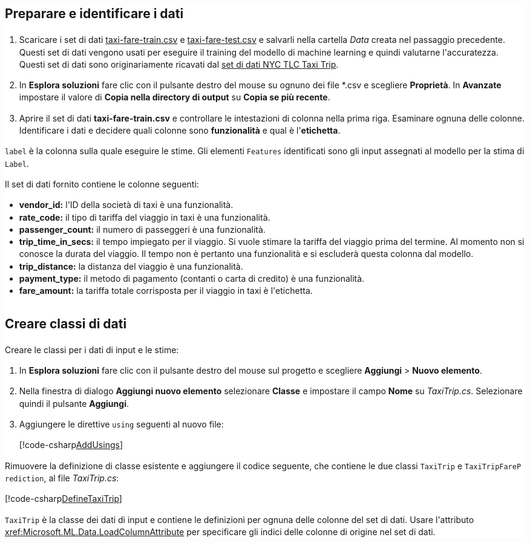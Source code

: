 ## <a name="prepare-and-understand-the-data"></a>Preparare e identificare i dati

1. Scaricare i set di dati [taxi-fare-train.csv](https://github.com/dotnet/machinelearning/blob/master/test/data/taxi-fare-train.csv) e [taxi-fare-test.csv](https://github.com/dotnet/machinelearning/blob/master/test/data/taxi-fare-test.csv) e salvarli nella cartella *Data* creata nel passaggio precedente. Questi set di dati vengono usati per eseguire il training del modello di machine learning e quindi valutarne l'accuratezza. Questi set di dati sono originariamente ricavati dal [set di dati NYC TLC Taxi Trip](http://www.nyc.gov/html/tlc/html/about/trip_record_data.shtml).

1. In **Esplora soluzioni** fare clic con il pulsante destro del mouse su ognuno dei file \*.csv e scegliere **Proprietà**. In **Avanzate** impostare il valore di **Copia nella directory di output** su **Copia se più recente**.

1. Aprire il set di dati **taxi-fare-train.csv** e controllare le intestazioni di colonna nella prima riga. Esaminare ognuna delle colonne. Identificare i dati e decidere quali colonne sono **funzionalità** e qual è l'**etichetta**.

`label` è la colonna sulla quale eseguire le stime. Gli elementi `Features` identificati sono gli input assegnati al modello per la stima di `Label`.

Il set di dati fornito contiene le colonne seguenti:

* **vendor_id:** l'ID della società di taxi è una funzionalità.
* **rate_code:** il tipo di tariffa del viaggio in taxi è una funzionalità.
* **passenger_count:** il numero di passeggeri è una funzionalità.
* **trip_time_in_secs:** il tempo impiegato per il viaggio. Si vuole stimare la tariffa del viaggio prima del termine. Al momento non si conosce la durata del viaggio. Il tempo non è pertanto una funzionalità e si escluderà questa colonna dal modello.
* **trip_distance:** la distanza del viaggio è una funzionalità.
* **payment_type:** il metodo di pagamento (contanti o carta di credito) è una funzionalità.
* **fare_amount:** la tariffa totale corrisposta per il viaggio in taxi è l'etichetta.

## <a name="create-data-classes"></a>Creare classi di dati

Creare le classi per i dati di input e le stime:

1. In **Esplora soluzioni** fare clic con il pulsante destro del mouse sul progetto e scegliere **Aggiungi** > **Nuovo elemento**.
1. Nella finestra di dialogo **Aggiungi nuovo elemento** selezionare **Classe** e impostare il campo **Nome** su *TaxiTrip.cs*. Selezionare quindi il pulsante **Aggiungi**.
1. Aggiungere le direttive `using` seguenti al nuovo file:

   [!code-csharp[AddUsings](~/samples/machine-learning/tutorials/TaxiFarePrediction/TaxiTrip.cs#1 "Add necessary usings")]

Rimuovere la definizione di classe esistente e aggiungere il codice seguente, che contiene le due classi `TaxiTrip` e `TaxiTripFarePrediction`, al file *TaxiTrip.cs*:

[!code-csharp[DefineTaxiTrip](~/samples/machine-learning/tutorials/TaxiFarePrediction/TaxiTrip.cs#2 "Define the taxi trip and fare predictions classes")]

`TaxiTrip` è la classe dei dati di input e contiene le definizioni per ognuna delle colonne del set di dati. Usare l'attributo <xref:Microsoft.ML.Data.LoadColumnAttribute> per specificare gli indici delle colonne di origine nel set di dati.
